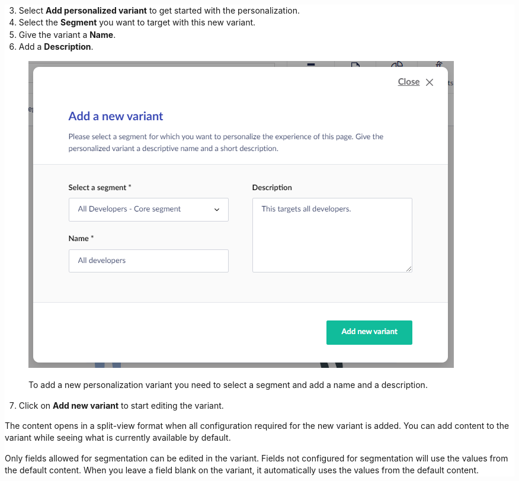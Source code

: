 3. Select **Add personalized variant** to get started with the personalization.
4. Select the **Segment** you want to target with this new variant.
5. Give the variant a **Name**.
6. Add a **Description**.

<figure><img src="../.gitbook/assets/engage-personalization-add-new-variant.png" alt=""><figcaption><p>To add a new personalization variant you need to select a segment and add a name and a description.</p></figcaption></figure>

7. Click on **Add new variant** to start editing the variant.

The content opens in a split-view format when all configuration required for the new variant is added. You can add content to the variant while seeing what is currently available by default.

Only fields allowed for segmentation can be edited in the variant. Fields not configured for segmentation will use the values from the default content. When you leave a field blank on the variant, it automatically uses the values from the default content.
